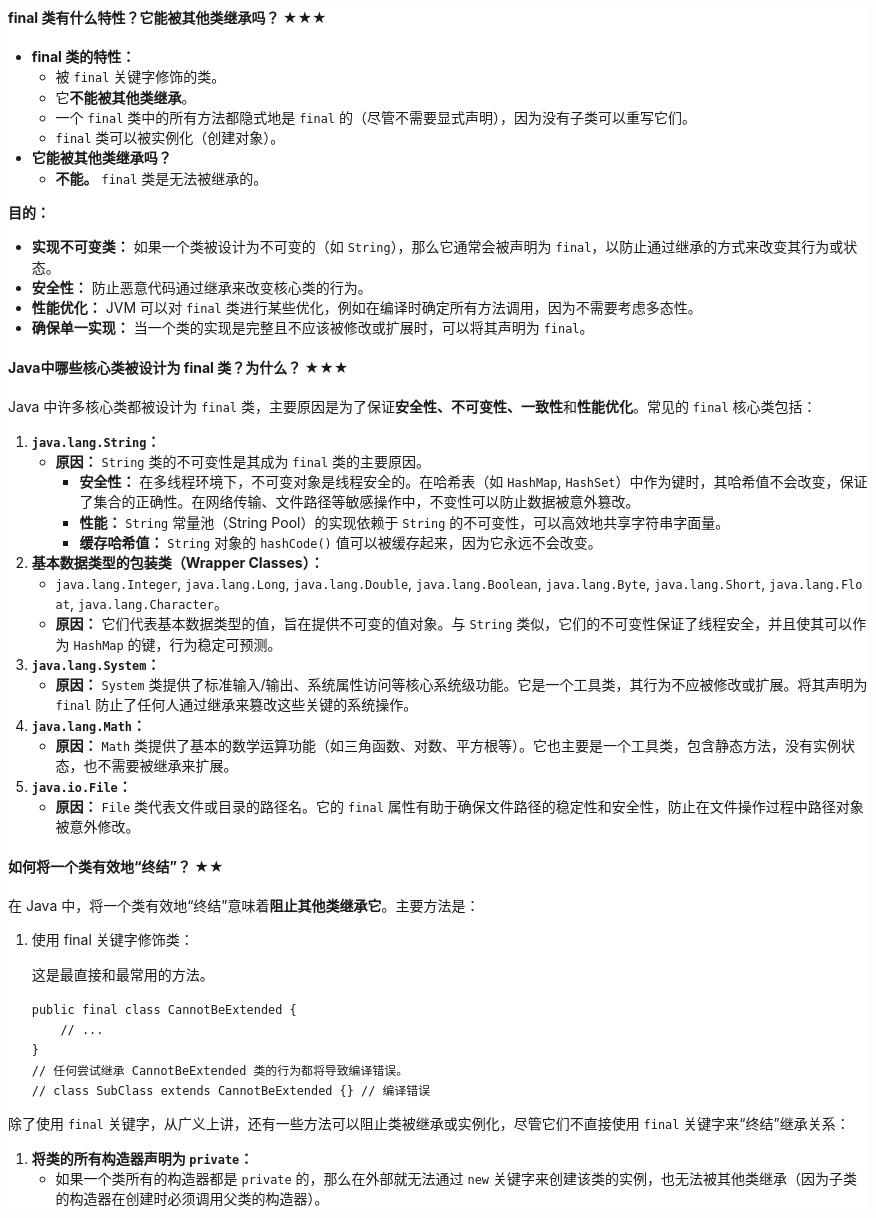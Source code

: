 #### final 类有什么特性？它能被其他类继承吗？ ★★★

- **final 类的特性：**
  - 被 `final` 关键字修饰的类。
  - 它**不能被其他类继承**。
  - 一个 `final` 类中的所有方法都隐式地是 `final` 的（尽管不需要显式声明），因为没有子类可以重写它们。
  - `final` 类可以被实例化（创建对象）。
- **它能被其他类继承吗？**
  - **不能。** `final` 类是无法被继承的。

**目的：**

- **实现不可变类：** 如果一个类被设计为不可变的（如 `String`），那么它通常会被声明为 `final`，以防止通过继承的方式来改变其行为或状态。
- **安全性：** 防止恶意代码通过继承来改变核心类的行为。
- **性能优化：** JVM 可以对 `final` 类进行某些优化，例如在编译时确定所有方法调用，因为不需要考虑多态性。
- **确保单一实现：** 当一个类的实现是完整且不应该被修改或扩展时，可以将其声明为 `final`。

#### Java中哪些核心类被设计为 final 类？为什么？ ★★★

Java 中许多核心类都被设计为 `final` 类，主要原因是为了保证**安全性、不可变性、一致性**和**性能优化**。常见的 `final` 核心类包括：

1. **`java.lang.String`：**
   - **原因：** `String` 类的不可变性是其成为 `final` 类的主要原因。
     - **安全性：** 在多线程环境下，不可变对象是线程安全的。在哈希表（如 `HashMap`, `HashSet`）中作为键时，其哈希值不会改变，保证了集合的正确性。在网络传输、文件路径等敏感操作中，不变性可以防止数据被意外篡改。
     - **性能：** `String` 常量池（String Pool）的实现依赖于 `String` 的不可变性，可以高效地共享字符串字面量。
     - **缓存哈希值：** `String` 对象的 `hashCode()` 值可以被缓存起来，因为它永远不会改变。
2. **基本数据类型的包装类（Wrapper Classes）：**
   - `java.lang.Integer`, `java.lang.Long`, `java.lang.Double`, `java.lang.Boolean`, `java.lang.Byte`, `java.lang.Short`, `java.lang.Float`, `java.lang.Character`。
   - **原因：** 它们代表基本数据类型的值，旨在提供不可变的值对象。与 `String` 类似，它们的不可变性保证了线程安全，并且使其可以作为 `HashMap` 的键，行为稳定可预测。
3. **`java.lang.System`：**
   - **原因：** `System` 类提供了标准输入/输出、系统属性访问等核心系统级功能。它是一个工具类，其行为不应被修改或扩展。将其声明为 `final` 防止了任何人通过继承来篡改这些关键的系统操作。
4. **`java.lang.Math`：**
   - **原因：** `Math` 类提供了基本的数学运算功能（如三角函数、对数、平方根等）。它也主要是一个工具类，包含静态方法，没有实例状态，也不需要被继承来扩展。
5. **`java.io.File`：**
   - **原因：** `File` 类代表文件或目录的路径名。它的 `final` 属性有助于确保文件路径的稳定性和安全性，防止在文件操作过程中路径对象被意外修改。

#### 如何将一个类有效地“终结”？ ★★

在 Java 中，将一个类有效地“终结”意味着**阻止其他类继承它**。主要方法是：

1. 使用 final 关键字修饰类：

   这是最直接和最常用的方法。

   ```
   public final class CannotBeExtended {
       // ...
   }
   // 任何尝试继承 CannotBeExtended 类的行为都将导致编译错误。
   // class SubClass extends CannotBeExtended {} // 编译错误
   ```

除了使用 `final` 关键字，从广义上讲，还有一些方法可以阻止类被继承或实例化，尽管它们不直接使用 `final` 关键字来“终结”继承关系：

1. **将类的所有构造器声明为 `private`：**
   - 如果一个类所有的构造器都是 `private` 的，那么在外部就无法通过 `new` 关键字来创建该类的实例，也无法被其他类继承（因为子类的构造器在创建时必须调用父类的构造器）。
